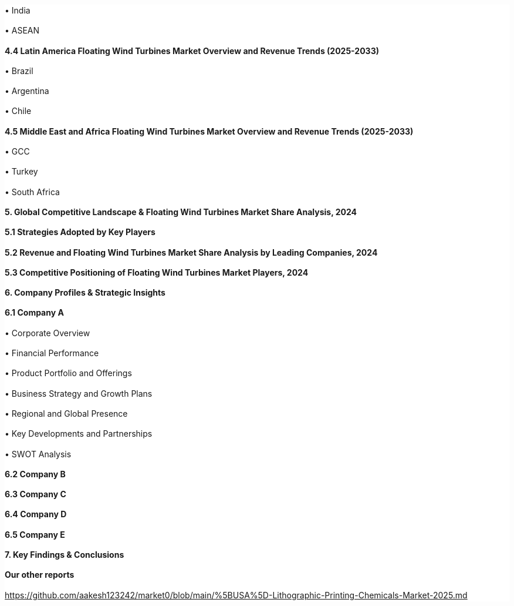 • India

• ASEAN

<strong>4.4 Latin America Floating Wind Turbines Market Overview and Revenue Trends (2025-2033)</strong>

• Brazil

• Argentina

• Chile

<strong>4.5 Middle East and Africa Floating Wind Turbines Market Overview and Revenue Trends (2025-2033)</strong>

• GCC

• Turkey

• South Africa

<strong>5. Global Competitive Landscape & Floating Wind Turbines Market Share Analysis, 2024</strong>

<strong>5.1 Strategies Adopted by Key Players</strong>

<strong>5.2 Revenue and Floating Wind Turbines Market Share Analysis by Leading Companies, 2024</strong>

<strong>5.3 Competitive Positioning of Floating Wind Turbines Market Players, 2024</strong>

<strong>6. Company Profiles & Strategic Insights</strong>

<strong>6.1 Company A</strong>

• Corporate Overview

• Financial Performance

• Product Portfolio and Offerings

• Business Strategy and Growth Plans

• Regional and Global Presence

• Key Developments and Partnerships

• SWOT Analysis

<strong>6.2 Company B</strong>

<strong>6.3 Company C</strong>

<strong>6.4 Company D</strong>

<strong>6.5 Company E</strong>

<strong>7. Key Findings & Conclusions</strong>

<strong>Our other reports</strong>

<a href=https://github.com/aakesh123242/market0/blob/main/%5BUSA%5D-Lithographic-Printing-Chemicals-Market-2025.md>https://github.com/aakesh123242/market0/blob/main/%5BUSA%5D-Lithographic-Printing-Chemicals-Market-2025.md</a>
